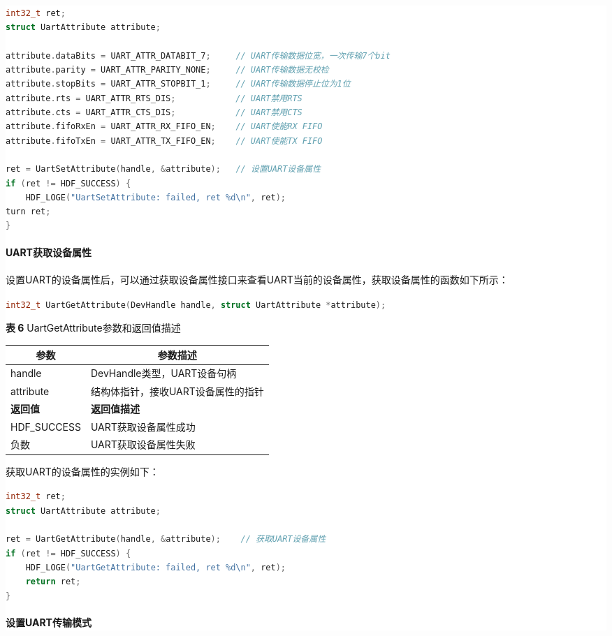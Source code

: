 ```c
int32_t ret;
struct UartAttribute attribute;

attribute.dataBits = UART_ATTR_DATABIT_7;     // UART传输数据位宽，一次传输7个bit
attribute.parity = UART_ATTR_PARITY_NONE;     // UART传输数据无校检
attribute.stopBits = UART_ATTR_STOPBIT_1;     // UART传输数据停止位为1位
attribute.rts = UART_ATTR_RTS_DIS;            // UART禁用RTS
attribute.cts = UART_ATTR_CTS_DIS;            // UART禁用CTS
attribute.fifoRxEn = UART_ATTR_RX_FIFO_EN;    // UART使能RX FIFO
attribute.fifoTxEn = UART_ATTR_TX_FIFO_EN;    // UART使能TX FIFO

ret = UartSetAttribute(handle, &attribute);   // 设置UART设备属性
if (ret != HDF_SUCCESS) {
    HDF_LOGE("UartSetAttribute: failed, ret %d\n", ret);
turn ret;
}
```

#### UART获取设备属性

设置UART的设备属性后，可以通过获取设备属性接口来查看UART当前的设备属性，获取设备属性的函数如下所示：

```c
int32_t UartGetAttribute(DevHandle handle, struct UartAttribute *attribute);
```

**表 6** UartGetAttribute参数和返回值描述

| 参数 | 参数描述 |
| -------- | -------- |
| handle | DevHandle类型，UART设备句柄 |
| attribute | 结构体指针，接收UART设备属性的指针 |
| **返回值** | **返回值描述** |
| HDF_SUCCESS | UART获取设备属性成功 |
| 负数 | UART获取设备属性失败 |

获取UART的设备属性的实例如下：

```c
int32_t ret;
struct UartAttribute attribute;

ret = UartGetAttribute(handle, &attribute);    // 获取UART设备属性
if (ret != HDF_SUCCESS) {
    HDF_LOGE("UartGetAttribute: failed, ret %d\n", ret);
    return ret;
}
```

#### 设置UART传输模式
